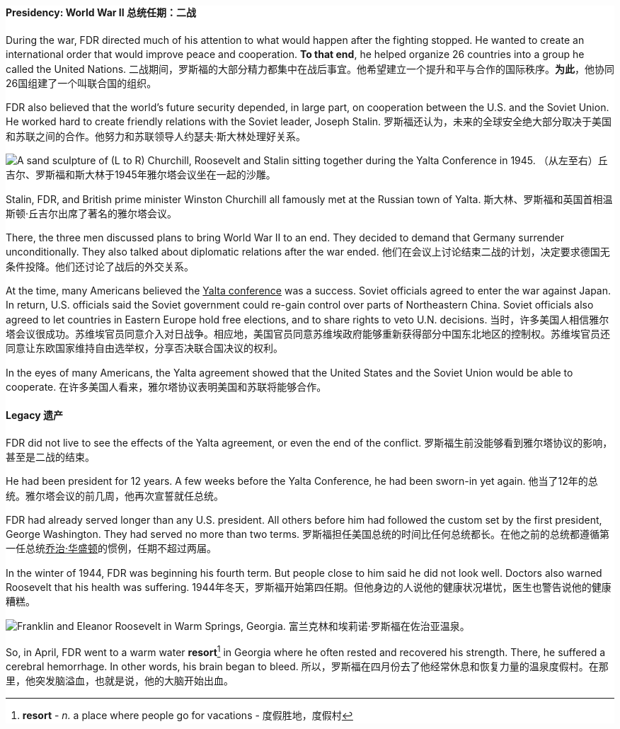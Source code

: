 #### Presidency: World War II 总统任期：二战

During the war, FDR directed much of his attention to what would happen after the fighting stopped. He wanted to create an international order that would improve peace and cooperation. **To that end**, he helped organize 26 countries into a group he called the United Nations.
二战期间，罗斯福的大部分精力都集中在战后事宜。他希望建立一个提升和平与合作的国际秩序。**为此**，他协同26国组建了一个叫联合国的组织。

FDR also believed that the world’s future security depended, in large part, on cooperation between the U.S. and the Soviet Union. He worked hard to create friendly relations with the Soviet leader, Joseph Stalin.
罗斯福还认为，未来的全球安全绝大部分取决于美国和苏联之间的合作。他努力和苏联领导人约瑟夫·斯大林处理好关系。

![A sand sculpture of (L to R) Churchill, Roosevelt and Stalin sitting together during the Yalta Conference in 1945. （从左至右）丘吉尔、罗斯福和斯大林于1945年雅尔塔会议坐在一起的沙雕。](https://upload-images.jianshu.io/upload_images/1833627-1908b9efbf51074f.png?imageMogr2/auto-orient/strip%7CimageView2/2/w/1240)

Stalin, FDR, and British prime minister Winston Churchill all famously met at the Russian town of Yalta.
斯大林、罗斯福和英国首相温斯顿·丘吉尔出席了著名的雅尔塔会议。

There, the three men discussed plans to bring World War II to an end. They decided to demand that Germany surrender unconditionally. They also talked about diplomatic relations after the war ended.
他们在会议上讨论结束二战的计划，决定要求德国无条件投降。他们还讨论了战后的外交关系。

At the time, many Americans believed the [Yalta conference](https://history.state.gov/milestones/1937-1945/yalta-conf) was a success. Soviet officials agreed to enter the war against Japan. In return, U.S. officials said the Soviet government could re-gain control over parts of Northeastern China. Soviet officials also agreed to let countries in Eastern Europe hold free elections, and to share rights to veto U.N. decisions.
当时，许多美国人相信雅尔塔会议很成功。苏维埃官员同意介入对日战争。相应地，美国官员同意苏维埃政府能够重新获得部分中国东北地区的控制权。苏维埃官员还同意让东欧国家维持自由选举权，分享否决联合国决议的权利。

In the eyes of many Americans, the Yalta agreement showed that the United States and the Soviet Union would be able to cooperate.
在许多美国人看来，雅尔塔协议表明美国和苏联将能够合作。

#### Legacy 遗产

FDR did not live to see the effects of the Yalta agreement, or even the end of the conflict.
罗斯福生前没能够看到雅尔塔协议的影响，甚至是二战的结束。

He had been president for 12 years. A few weeks before the Yalta Conference, he had been sworn-in yet again.
他当了12年的总统。雅尔塔会议的前几周，他再次宣誓就任总统。

FDR had already served longer than any U.S. president. All others before him had followed the custom set by the first president, George Washington. They had served no more than two terms.
罗斯福担任美国总统的时间比任何总统都长。在他之前的总统都遵循第一任总统[乔治·华盛顿](https://www.jianshu.com/p/13a04ab791a5
)的惯例，任期不超过两届。

In the winter of 1944, FDR was beginning his fourth term. But people close to him said he did not look well. Doctors also warned Roosevelt that his health was suffering.
1944年冬天，罗斯福开始第四任期。但他身边的人说他的健康状况堪忧，医生也警告说他的健康糟糕。

![Franklin and Eleanor Roosevelt in Warm Springs, Georgia. 富兰克林和埃莉诺·罗斯福在佐治亚温泉。](https://upload-images.jianshu.io/upload_images/1833627-9de36925680a3af4.png?imageMogr2/auto-orient/strip%7CimageView2/2/w/1240)

So, in April, FDR went to a warm water **resort**[^5] in Georgia where he often rested and recovered his strength. There, he suffered a cerebral hemorrhage. In other words, his brain began to bleed.
所以，罗斯福在四月份去了他经常休息和恢复力量的温泉度假村。在那里，他突发脑溢血，也就是说，他的大脑开始出血。


[^1]: **paralyzed** - *adj.* unable to move or feel all or part of the body - 瘫痪
[^2]: **comfortably** - *adv.* in a relaxed and easy way - 舒适地
[^3]: **executive** - *n.* the executive branch of a government (related to the presidency) - 政府的行政部门
[^4]: **in kind** - *phrase* in a way that is equal or very similar to what someone else has done for you - 以同样地方式
[^5]: **resort** - *n.* a place where people go for vacations - 度假胜地，度假村
[^6]: **figures** - *n.* people who have a specified status or who are regarded in a specified way - 人物
[^7]: **legacy** - *n.* something that happened in the past or that comes from someone in the past - 遗产